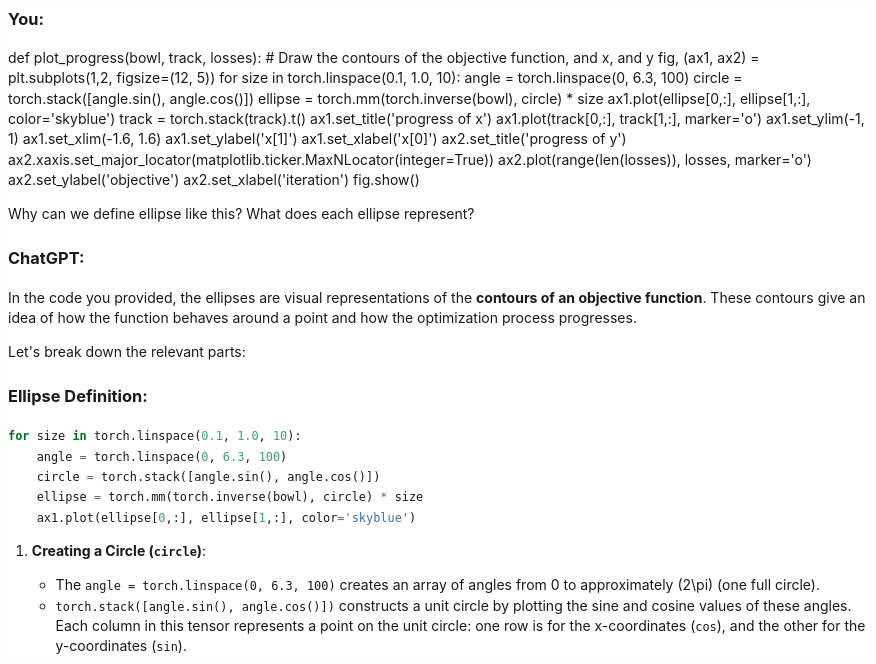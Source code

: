 ### **You:**

def plot_progress(bowl, track, losses):
    # Draw the contours of the objective function, and x, and y
    fig, (ax1, ax2) = plt.subplots(1,2, figsize=(12, 5))
    for size in torch.linspace(0.1, 1.0, 10):
        angle = torch.linspace(0, 6.3, 100)
        circle = torch.stack([angle.sin(), angle.cos()])
        ellipse = torch.mm(torch.inverse(bowl), circle) * size
        ax1.plot(ellipse[0,:], ellipse[1,:], color='skyblue')
    track = torch.stack(track).t()
    ax1.set_title('progress of x')
    ax1.plot(track[0,:], track[1,:], marker='o')
    ax1.set_ylim(-1, 1)
    ax1.set_xlim(-1.6, 1.6)
    ax1.set_ylabel('x[1]')
    ax1.set_xlabel('x[0]')
    ax2.set_title('progress of y')
    ax2.xaxis.set_major_locator(matplotlib.ticker.MaxNLocator(integer=True))
    ax2.plot(range(len(losses)), losses, marker='o')
    ax2.set_ylabel('objective')
    ax2.set_xlabel('iteration')
    fig.show()

Why can we define ellipse like this? What does each ellipse represent?

### **ChatGPT:**

In the code you provided, the ellipses are visual representations of the **contours of an objective function**. These contours give an idea of how the function behaves around a point and how the optimization process progresses.

Let's break down the relevant parts:

### Ellipse Definition:

```python
for size in torch.linspace(0.1, 1.0, 10):
    angle = torch.linspace(0, 6.3, 100)
    circle = torch.stack([angle.sin(), angle.cos()])
    ellipse = torch.mm(torch.inverse(bowl), circle) * size
    ax1.plot(ellipse[0,:], ellipse[1,:], color='skyblue')
```

1. **Creating a Circle (`circle`)**:
   
   - The `angle = torch.linspace(0, 6.3, 100)` creates an array of angles from 0 to approximately \(2\pi\) (one full circle).
   - `torch.stack([angle.sin(), angle.cos()])` constructs a unit circle by plotting the sine and cosine values of these angles. Each column in this tensor represents a point on the unit circle: one row is for the x-coordinates (`cos`), and the other for the y-coordinates (`sin`).
